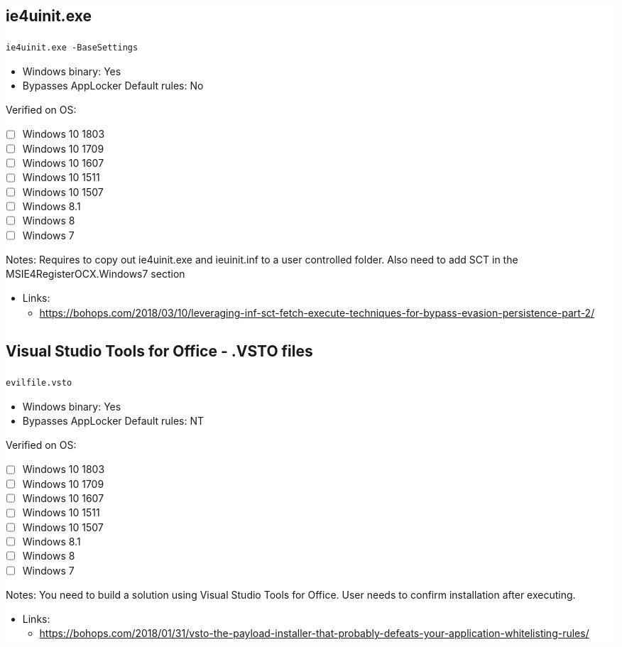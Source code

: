   
  
## ie4uinit.exe

```
ie4uinit.exe -BaseSettings
```

* Windows binary: Yes
* Bypasses AppLocker Default rules: No

Verified on OS: 
- [ ] Windows 10 1803
- [ ] Windows 10 1709
- [ ] Windows 10 1607
- [ ] Windows 10 1511
- [ ] Windows 10 1507
- [ ] Windows 8.1
- [ ] Windows 8
- [ ] Windows 7

Notes:
Requires to copy out ie4uinit.exe and ieuinit.inf to a user controlled folder. 
Also need to add SCT in the MSIE4RegisterOCX.Windows7 section

* Links:
  * https://bohops.com/2018/03/10/leveraging-inf-sct-fetch-execute-techniques-for-bypass-evasion-persistence-part-2/
  
  

## Visual Studio Tools for Office - .VSTO files

```
evilfile.vsto
```

* Windows binary: Yes
* Bypasses AppLocker Default rules: NT   

Verified on OS: 
- [ ] Windows 10 1803
- [ ] Windows 10 1709
- [ ] Windows 10 1607
- [ ] Windows 10 1511
- [ ] Windows 10 1507
- [ ] Windows 8.1
- [ ] Windows 8
- [ ] Windows 7

Notes:
You need to build a solution using Visual Studio Tools for Office. 
User needs to confirm installation after executing. 

* Links:
  * https://bohops.com/2018/01/31/vsto-the-payload-installer-that-probably-defeats-your-application-whitelisting-rules/
  
